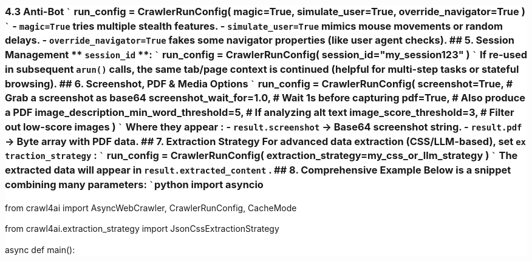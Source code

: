### 4.3 Anti-Bot ``` ` ``` run_config = CrawlerRunConfig( magic=True, simulate_user=True, override_navigator=True ) ``` ` ``` - ``` magic=True ``` tries multiple stealth features. - ``` simulate_user=True ``` mimics mouse movements or random delays. - ``` override_navigator=True ``` fakes some navigator properties (like user agent checks). ## 5. Session Management ** ``` session_id ``` **: ``` ` ``` run_config = CrawlerRunConfig( session_id="my_session123" ) ``` ` ``` If re-used in subsequent ``` arun() ``` calls, the same tab/page context is continued (helpful for multi-step tasks or stateful browsing). ## 6. Screenshot, PDF & Media Options ``` ` ``` run_config = CrawlerRunConfig( screenshot=True,       # Grab a screenshot as base64 screenshot_wait_for=1.0,   # Wait 1s before capturing pdf=True,          # Also produce a PDF image_description_min_word_threshold=5, # If analyzing alt text image_score_threshold=3,        # Filter out low-score images ) ``` ` ``` **Where they appear** : - ``` result.screenshot ``` → Base64 screenshot string. - ``` result.pdf ``` → Byte array with PDF data. ## 7. Extraction Strategy **For advanced data extraction** (CSS/LLM-based), set ``` extraction_strategy ``` : ``` ` ``` run_config = CrawlerRunConfig( extraction_strategy=my_css_or_llm_strategy ) ``` ` ``` The extracted data will appear in ``` result.extracted_content ``` . ## 8. Comprehensive Example Below is a snippet combining many parameters: ``` ` ```python import asyncio

from crawl4ai import AsyncWebCrawler, CrawlerRunConfig, CacheMode

from crawl4ai.extraction_strategy import JsonCssExtractionStrategy

async def main():
